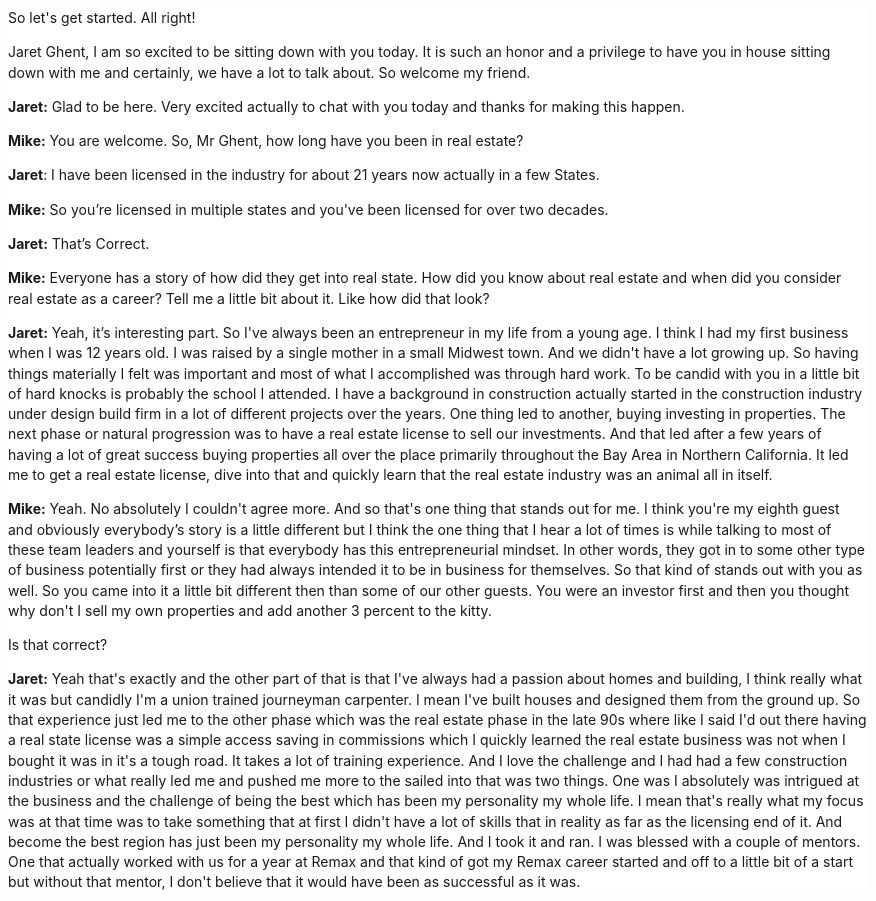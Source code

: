 So let's get started. All right!

Jaret Ghent, I am so excited to be sitting down with you today. It is such an honor and a privilege to have you in house sitting down with me and certainly, we have a lot to talk about. So welcome my friend.

**Jaret:** Glad to be here. Very excited actually to chat with you today and thanks for making this happen.

**Mike:** You are welcome. So, Mr Ghent, how long have you been in real estate?

**Jaret**: I have been licensed in the industry for about 21 years now actually in a few States.

**Mike:** So you’re licensed in multiple states and you've been licensed for over two decades.

**Jaret:** That’s Correct.

**Mike:** Everyone has a story of how did they get into real state. How did you know about real estate and when did you consider real estate as a career? Tell me a little bit about it. Like how did that look?

**Jaret:** Yeah, it’s interesting part. So I've always been an entrepreneur in my life from a young age. I think I had my first business when I was 12 years old. I was raised by a single mother in a small Midwest town. And we didn't have a lot growing up. So having things materially I felt was important and most of what I accomplished was through hard work. To be candid with you in a little bit of hard knocks is probably the school I attended. I have a background in construction actually started in the construction industry under design build firm in a lot of different projects over the years. One thing led to another, buying investing in properties. The next phase or natural progression was to have a real estate license to sell our investments. And that led after a few years of having a lot of great success buying properties all over the place primarily throughout the Bay Area in Northern California. It led me to get a real estate license, dive into that and quickly learn that the real estate industry was an animal all in itself.

**Mike:** Yeah. No absolutely I couldn't agree more. And so that's one thing that stands out for me. I think you're my eighth guest and obviously everybody’s story is a little different but I think the one thing that I hear a lot of times is while talking to most of these team leaders and yourself is that everybody has this entrepreneurial mindset. In other words, they got in to some other type of business potentially first or they had always intended it to be in business for themselves. So that kind of stands out with you as well. So you came into it a little bit different then than some of our other guests. You were an investor first and then you thought why don't I sell my own properties and add another 3 percent to the kitty.

Is that correct?

**Jaret:** Yeah that's exactly and the other part of that is that I've always had a passion about homes and building, I think really what it was but candidly I'm a union trained journeyman carpenter. I mean I've built houses and designed them from the ground up. So that experience just led me to the other phase which was the real estate phase in the late 90s where like I said I'd out there having a real state license was a simple access saving in commissions which I quickly learned the real estate business was not when I bought it was in it's a tough road. It takes a lot of training experience. And I love the challenge and I had had a few construction industries or what really led me and pushed me more to the sailed into that was two things. One was I absolutely was intrigued at the business and the challenge of being the best which has been my personality my whole life. I mean that's really what my focus was at that time was to take something that at first I didn't have a lot of skills that in reality as far as the licensing end of it. And become the best region has just been my personality my whole life. And I took it and ran. I was blessed with a couple of mentors. One that actually worked with us for a year at Remax and that kind of got my Remax career started and off to a little bit of a start but without that mentor, I don't believe that it would have been as successful as it was.
